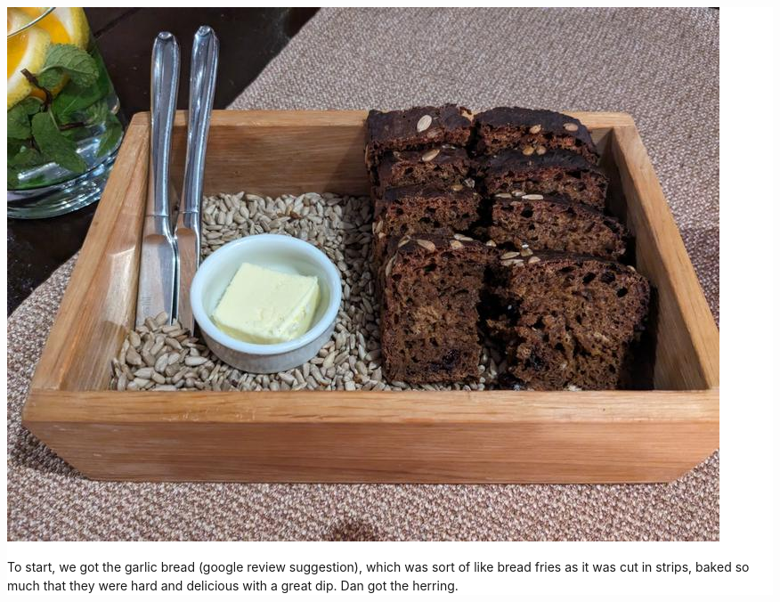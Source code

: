 ![Alt text](/images/travel9/PXL_20240511_091031569.jpg)

To start, we got the garlic bread (google review suggestion), which was sort of like bread fries as it was cut in strips, baked so much that they were hard and delicious with a great dip. Dan got the herring.
